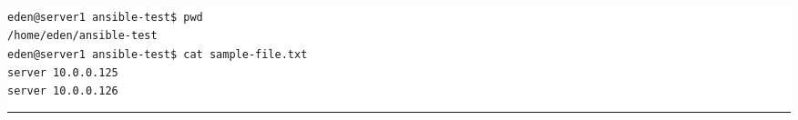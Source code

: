 ```bash
eden@server1 ansible-test$ pwd
/home/eden/ansible-test
eden@server1 ansible-test$ cat sample-file.txt 
server 10.0.0.125
server 10.0.0.126
```
_______________________________________________________